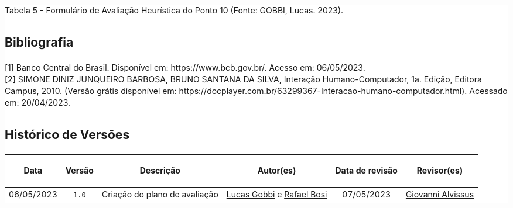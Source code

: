 Tabela 5 - Formulário de Avaliação Heurística do Ponto 10 (Fonte: GOBBI, Lucas. 2023).

## Bibliografia
</div>
[1] Banco Central do Brasil. Disponível em: https://www.bcb.gov.br/. Acesso em: 06/05/2023. <br>
[2] SIMONE DINIZ JUNQUEIRO BARBOSA, BRUNO SANTANA DA SILVA, Interação Humano-Computador, 1a. Edição, Editora Campus, 2010. (Versão grátis disponível em: https://docplayer.com.br/63299367-Interacao-humano-computador.html). Acessado em: 20/04/2023.

## Histórico de Versões

| <p align="center">Data</p> | <p align="center">Versão</p> | <p align="center">Descrição</p> | <p align="center">Autor(es)</p> | <p align="center">Data de revisão</p> | <p align="center">Revisor(es)</p> |
| :--:       | :----: | :-------: | :---: | :-------------: | :-----: |
| 06/05/2023 | `1.0`  | Criação do plano de avaliação | [Lucas Gobbi](https://github.com/lucasbergholz) e [Rafael Bosi](https://github.com/strangeunit28) |    07/05/2023     | [Giovanni Alvissus](https://github.com/giovanni1106) |

</div>